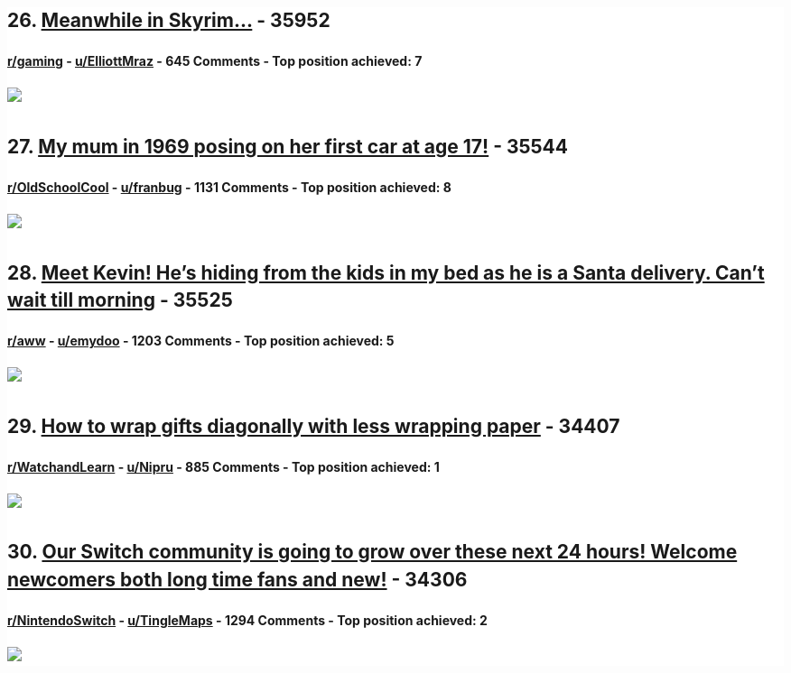 ## 26. [Meanwhile in Skyrim...](http://reddit.com/r/gaming/comments/7ltxjj/meanwhile_in_skyrim/) - 35952
#### [r/gaming](http://reddit.com/r/gaming) - [u/ElliottMraz](http://reddit.com/u/ElliottMraz) - 645 Comments - Top position achieved: 7

<a href="https://i.imgur.com/8yhsubo.gifv"><img src="https://b.thumbs.redditmedia.com/6dFGYZdYmTTFPThuIL7qrzQlPj1xRRqu0uvAmjK-Kss.jpg"></img></a>

## 27. [My mum in 1969 posing on her first car at age 17!](http://reddit.com/r/OldSchoolCool/comments/7lwfpv/my_mum_in_1969_posing_on_her_first_car_at_age_17/) - 35544
#### [r/OldSchoolCool](http://reddit.com/r/OldSchoolCool) - [u/franbug](http://reddit.com/u/franbug) - 1131 Comments - Top position achieved: 8

<a href="https://i.redd.it/ixfiplnqrw501.jpg"><img src="https://b.thumbs.redditmedia.com/8UQZOtC_CYsVzy560x3RXK7hef8fCi21b0YnZD-YVJg.jpg"></img></a>

## 28. [Meet Kevin! He’s hiding from the kids in my bed as he is a Santa delivery. Can’t wait till morning](http://reddit.com/r/aww/comments/7lux0m/meet_kevin_hes_hiding_from_the_kids_in_my_bed_as/) - 35525
#### [r/aww](http://reddit.com/r/aww) - [u/emydoo](http://reddit.com/u/emydoo) - 1203 Comments - Top position achieved: 5

<a href="https://i.redd.it/rhn249y76v501.jpg"><img src="https://b.thumbs.redditmedia.com/h2x68LnoeFtZRiLoI6pAcfgshS1K4fql8y84GWexE-M.jpg"></img></a>

## 29. [How to wrap gifts diagonally with less wrapping paper](http://reddit.com/r/WatchandLearn/comments/7lxf0z/how_to_wrap_gifts_diagonally_with_less_wrapping/) - 34407
#### [r/WatchandLearn](http://reddit.com/r/WatchandLearn) - [u/Nipru](http://reddit.com/u/Nipru) - 885 Comments - Top position achieved: 1

<a href="https://gfycat.com/GaseousSleepyAssassinbug"><img src="https://b.thumbs.redditmedia.com/CzX9UwbJQKGFmJOO2XibQA6LQ0cfTUIpImmDoLDPqnc.jpg"></img></a>

## 30. [Our Switch community is going to grow over these next 24 hours! Welcome newcomers both long time fans and new!](http://reddit.com/r/NintendoSwitch/comments/7lwbka/our_switch_community_is_going_to_grow_over_these/) - 34306
#### [r/NintendoSwitch](http://reddit.com/r/NintendoSwitch) - [u/TingleMaps](http://reddit.com/u/TingleMaps) - 1294 Comments - Top position achieved: 2

<a href="https://i.redd.it/z6695ym2ow501.jpg"><img src="https://a.thumbs.redditmedia.com/PwjgVw0Fl-NlvPlJpFUPcqxOdV4fHAhah0rNOSRI9e0.jpg"></img></a>
